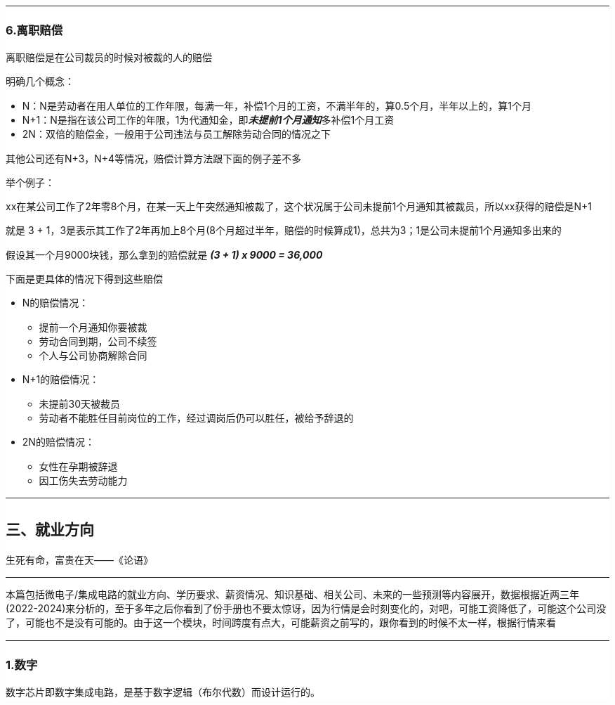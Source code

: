 *****

### 6.离职赔偿

离职赔偿是在公司裁员的时候对被裁的人的赔偿

明确几个概念：

- N：N是劳动者在用人单位的工作年限，每满一年，补偿1个月的工资，不满半年的，算0.5个月，半年以上的，算1个月
- N+1：N是指在该公司工作的年限，1为代通知金，即***未提前1个月通知***多补偿1个月工资
- 2N：双倍的赔偿金，一般用于公司违法与员工解除劳动合同的情况之下



其他公司还有N+3，N+4等情况，赔偿计算方法跟下面的例子差不多



举个例子：

xx在某公司工作了2年零8个月，在某一天上午突然通知被裁了，这个状况属于公司未提前1个月通知其被裁员，所以xx获得的赔偿是N+1

就是 3 + 1，3是表示其工作了2年再加上8个月(8个月超过半年，赔偿的时候算成1)，总共为3；1是公司未提前1个月通知多出来的

假设其一个月9000块钱，那么拿到的赔偿就是 ***(3 + 1) x 9000 = 36,000***



下面是更具体的情况下得到这些赔偿

- N的赔偿情况：
  - 提前一个月通知你要被裁
  - 劳动合同到期，公司不续签
  - 个人与公司协商解除合同
- N+1的赔偿情况：
  - 未提前30天被裁员
  - 劳动者不能胜任目前岗位的工作，经过调岗后仍可以胜任，被给予辞退的

- 2N的赔偿情况：
  - 女性在孕期被辞退
  - 因工伤失去劳动能力


****

## 三、就业方向

生死有命，富贵在天——《论语》

****

本篇包括微电子/集成电路的就业方向、学历要求、薪资情况、知识基础、相关公司、未来的一些预测等内容展开，数据根据近两三年(2022-2024)来分析的，至于多年之后你看到了份手册也不要太惊讶，因为行情是会时刻变化的，对吧，可能工资降低了，可能这个公司没了，可能也不是没有可能的。由于这一个模块，时间跨度有点大，可能薪资之前写的，跟你看到的时候不太一样，根据行情来看

****

### 1.数字

数字芯片即数字集成电路，是基于数字逻辑（布尔代数）而设计运行的。
